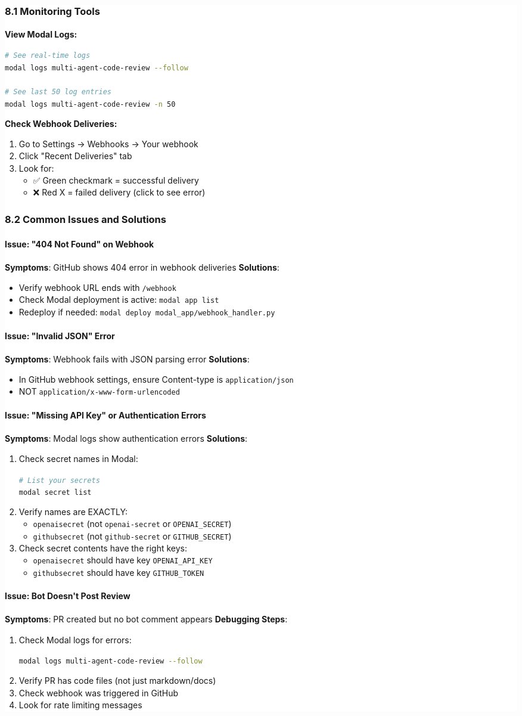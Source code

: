 ### 8.1 Monitoring Tools

**View Modal Logs:**
```bash
# See real-time logs
modal logs multi-agent-code-review --follow

# See last 50 log entries
modal logs multi-agent-code-review -n 50
```

**Check Webhook Deliveries:**
1. Go to Settings → Webhooks → Your webhook
2. Click "Recent Deliveries" tab
3. Look for:
   - ✅ Green checkmark = successful delivery
   - ❌ Red X = failed delivery (click to see error)

### 8.2 Common Issues and Solutions

#### Issue: "404 Not Found" on Webhook
**Symptoms**: GitHub shows 404 error in webhook deliveries
**Solutions**:
- Verify webhook URL ends with `/webhook`
- Check Modal deployment is active: `modal app list`
- Redeploy if needed: `modal deploy modal_app/webhook_handler.py`

#### Issue: "Invalid JSON" Error
**Symptoms**: Webhook fails with JSON parsing error
**Solutions**:
- In GitHub webhook settings, ensure Content-type is `application/json`
- NOT `application/x-www-form-urlencoded`

#### Issue: "Missing API Key" or Authentication Errors
**Symptoms**: Modal logs show authentication errors
**Solutions**:
1. Check secret names in Modal:
   ```bash
   # List your secrets
   modal secret list
   ```
2. Verify names are EXACTLY:
   - `openaisecret` (not `openai-secret` or `OPENAI_SECRET`)
   - `githubsecret` (not `github-secret` or `GITHUB_SECRET`)
3. Check secret contents have the right keys:
   - `openaisecret` should have key `OPENAI_API_KEY`
   - `githubsecret` should have key `GITHUB_TOKEN`

#### Issue: Bot Doesn't Post Review
**Symptoms**: PR created but no bot comment appears
**Debugging Steps**:
1. Check Modal logs for errors:
   ```bash
   modal logs multi-agent-code-review --follow
   ```
2. Verify PR has code files (not just markdown/docs)
3. Check webhook was triggered in GitHub
4. Look for rate limiting messages
